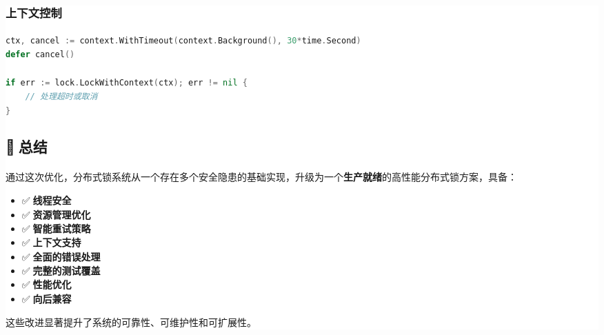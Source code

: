 ### 上下文控制
```go
ctx, cancel := context.WithTimeout(context.Background(), 30*time.Second)
defer cancel()

if err := lock.LockWithContext(ctx); err != nil {
    // 处理超时或取消
}
```

## 📝 总结

通过这次优化，分布式锁系统从一个存在多个安全隐患的基础实现，升级为一个**生产就绪**的高性能分布式锁方案，具备：

- ✅ **线程安全**
- ✅ **资源管理优化** 
- ✅ **智能重试策略**
- ✅ **上下文支持**
- ✅ **全面的错误处理**
- ✅ **完整的测试覆盖**
- ✅ **性能优化**
- ✅ **向后兼容**

这些改进显著提升了系统的可靠性、可维护性和可扩展性。
